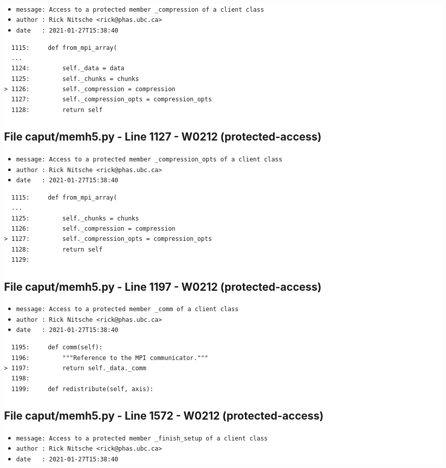 - `message: Access to a protected member _compression of a client class`
- `author : Rick Nitsche <rick@phas.ubc.ca>`
- `date   : 2021-01-27T15:38:40`

```
  1115:     def from_mpi_array(
  ...
  1124:         self._data = data
  1125:         self._chunks = chunks
> 1126:         self._compression = compression
  1127:         self._compression_opts = compression_opts
  1128:         return self
```


## File caput/memh5.py - Line 1127 - W0212 (protected-access)

- `message: Access to a protected member _compression_opts of a client class`
- `author : Rick Nitsche <rick@phas.ubc.ca>`
- `date   : 2021-01-27T15:38:40`

```
  1115:     def from_mpi_array(
  ...
  1125:         self._chunks = chunks
  1126:         self._compression = compression
> 1127:         self._compression_opts = compression_opts
  1128:         return self
  1129:
```


## File caput/memh5.py - Line 1197 - W0212 (protected-access)

- `message: Access to a protected member _comm of a client class`
- `author : Rick Nitsche <rick@phas.ubc.ca>`
- `date   : 2021-01-27T15:38:40`

```
  1195:     def comm(self):
  1196:         """Reference to the MPI communicator."""
> 1197:         return self._data._comm
  1198:
  1199:     def redistribute(self, axis):
```


## File caput/memh5.py - Line 1572 - W0212 (protected-access)

- `message: Access to a protected member _finish_setup of a client class`
- `author : Rick Nitsche <rick@phas.ubc.ca>`
- `date   : 2021-01-27T15:38:40`
